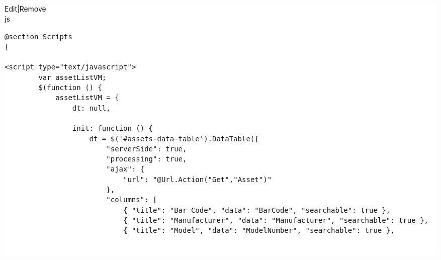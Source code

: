 <div class="pluginLinkHolder"><span class="pluginEditHolderLink">Edit</span>|<span class="pluginRemoveHolderLink">Remove</span></div>
<span class="hidden">js</span>

<div class="preview">
<pre class="js">@section&nbsp;Scripts&nbsp;
<span class="js__brace">{</span>&nbsp;
&nbsp;&nbsp;&nbsp;&nbsp;&nbsp;&nbsp;
&lt;script&nbsp;type=<span class="js__string">&quot;text/javascript&quot;</span>&gt;&nbsp;
&nbsp;&nbsp;&nbsp;&nbsp;&nbsp;&nbsp;&nbsp;&nbsp;<span class="js__statement">var</span>&nbsp;assetListVM;&nbsp;
&nbsp;&nbsp;&nbsp;&nbsp;&nbsp;&nbsp;&nbsp;&nbsp;$(<span class="js__operator">function</span>&nbsp;()&nbsp;<span class="js__brace">{</span>&nbsp;
&nbsp;&nbsp;&nbsp;&nbsp;&nbsp;&nbsp;&nbsp;&nbsp;&nbsp;&nbsp;&nbsp;&nbsp;assetListVM&nbsp;=&nbsp;<span class="js__brace">{</span>&nbsp;
&nbsp;&nbsp;&nbsp;&nbsp;&nbsp;&nbsp;&nbsp;&nbsp;&nbsp;&nbsp;&nbsp;&nbsp;&nbsp;&nbsp;&nbsp;&nbsp;dt:&nbsp;null,&nbsp;
&nbsp;&nbsp;
&nbsp;&nbsp;&nbsp;&nbsp;&nbsp;&nbsp;&nbsp;&nbsp;&nbsp;&nbsp;&nbsp;&nbsp;&nbsp;&nbsp;&nbsp;&nbsp;init:&nbsp;<span class="js__operator">function</span>&nbsp;()&nbsp;<span class="js__brace">{</span>&nbsp;
&nbsp;&nbsp;&nbsp;&nbsp;&nbsp;&nbsp;&nbsp;&nbsp;&nbsp;&nbsp;&nbsp;&nbsp;&nbsp;&nbsp;&nbsp;&nbsp;&nbsp;&nbsp;&nbsp;&nbsp;dt&nbsp;=&nbsp;$(<span class="js__string">'#assets-data-table'</span>).DataTable(<span class="js__brace">{</span>&nbsp;
&nbsp;&nbsp;&nbsp;&nbsp;&nbsp;&nbsp;&nbsp;&nbsp;&nbsp;&nbsp;&nbsp;&nbsp;&nbsp;&nbsp;&nbsp;&nbsp;&nbsp;&nbsp;&nbsp;&nbsp;&nbsp;&nbsp;&nbsp;&nbsp;<span class="js__string">&quot;serverSide&quot;</span>:&nbsp;true,&nbsp;
&nbsp;&nbsp;&nbsp;&nbsp;&nbsp;&nbsp;&nbsp;&nbsp;&nbsp;&nbsp;&nbsp;&nbsp;&nbsp;&nbsp;&nbsp;&nbsp;&nbsp;&nbsp;&nbsp;&nbsp;&nbsp;&nbsp;&nbsp;&nbsp;<span class="js__string">&quot;processing&quot;</span>:&nbsp;true,&nbsp;
&nbsp;&nbsp;&nbsp;&nbsp;&nbsp;&nbsp;&nbsp;&nbsp;&nbsp;&nbsp;&nbsp;&nbsp;&nbsp;&nbsp;&nbsp;&nbsp;&nbsp;&nbsp;&nbsp;&nbsp;&nbsp;&nbsp;&nbsp;&nbsp;<span class="js__string">&quot;ajax&quot;</span>:&nbsp;<span class="js__brace">{</span>&nbsp;
&nbsp;&nbsp;&nbsp;&nbsp;&nbsp;&nbsp;&nbsp;&nbsp;&nbsp;&nbsp;&nbsp;&nbsp;&nbsp;&nbsp;&nbsp;&nbsp;&nbsp;&nbsp;&nbsp;&nbsp;&nbsp;&nbsp;&nbsp;&nbsp;&nbsp;&nbsp;&nbsp;&nbsp;<span class="js__string">&quot;url&quot;</span>:&nbsp;<span class="js__string">&quot;@Url.Action(&quot;</span>Get<span class="js__string">&quot;,&quot;</span>Asset<span class="js__string">&quot;)&quot;</span>&nbsp;
&nbsp;&nbsp;&nbsp;&nbsp;&nbsp;&nbsp;&nbsp;&nbsp;&nbsp;&nbsp;&nbsp;&nbsp;&nbsp;&nbsp;&nbsp;&nbsp;&nbsp;&nbsp;&nbsp;&nbsp;&nbsp;&nbsp;&nbsp;&nbsp;<span class="js__brace">}</span>,&nbsp;
&nbsp;&nbsp;&nbsp;&nbsp;&nbsp;&nbsp;&nbsp;&nbsp;&nbsp;&nbsp;&nbsp;&nbsp;&nbsp;&nbsp;&nbsp;&nbsp;&nbsp;&nbsp;&nbsp;&nbsp;&nbsp;&nbsp;&nbsp;&nbsp;<span class="js__string">&quot;columns&quot;</span>:&nbsp;[&nbsp;
&nbsp;&nbsp;&nbsp;&nbsp;&nbsp;&nbsp;&nbsp;&nbsp;&nbsp;&nbsp;&nbsp;&nbsp;&nbsp;&nbsp;&nbsp;&nbsp;&nbsp;&nbsp;&nbsp;&nbsp;&nbsp;&nbsp;&nbsp;&nbsp;&nbsp;&nbsp;&nbsp;&nbsp;<span class="js__brace">{</span>&nbsp;<span class="js__string">&quot;title&quot;</span>:&nbsp;<span class="js__string">&quot;Bar&nbsp;Code&quot;</span>,&nbsp;<span class="js__string">&quot;data&quot;</span>:&nbsp;<span class="js__string">&quot;BarCode&quot;</span>,&nbsp;<span class="js__string">&quot;searchable&quot;</span>:&nbsp;true&nbsp;<span class="js__brace">}</span>,&nbsp;
&nbsp;&nbsp;&nbsp;&nbsp;&nbsp;&nbsp;&nbsp;&nbsp;&nbsp;&nbsp;&nbsp;&nbsp;&nbsp;&nbsp;&nbsp;&nbsp;&nbsp;&nbsp;&nbsp;&nbsp;&nbsp;&nbsp;&nbsp;&nbsp;&nbsp;&nbsp;&nbsp;&nbsp;<span class="js__brace">{</span>&nbsp;<span class="js__string">&quot;title&quot;</span>:&nbsp;<span class="js__string">&quot;Manufacturer&quot;</span>,&nbsp;<span class="js__string">&quot;data&quot;</span>:&nbsp;<span class="js__string">&quot;Manufacturer&quot;</span>,&nbsp;<span class="js__string">&quot;searchable&quot;</span>:&nbsp;true&nbsp;<span class="js__brace">}</span>,&nbsp;
&nbsp;&nbsp;&nbsp;&nbsp;&nbsp;&nbsp;&nbsp;&nbsp;&nbsp;&nbsp;&nbsp;&nbsp;&nbsp;&nbsp;&nbsp;&nbsp;&nbsp;&nbsp;&nbsp;&nbsp;&nbsp;&nbsp;&nbsp;&nbsp;&nbsp;&nbsp;&nbsp;&nbsp;<span class="js__brace">{</span>&nbsp;<span class="js__string">&quot;title&quot;</span>:&nbsp;<span class="js__string">&quot;Model&quot;</span>,&nbsp;<span class="js__string">&quot;data&quot;</span>:&nbsp;<span class="js__string">&quot;ModelNumber&quot;</span>,&nbsp;<span class="js__string">&quot;searchable&quot;</span>:&nbsp;true&nbsp;<span class="js__brace">}</span>,&nbsp;